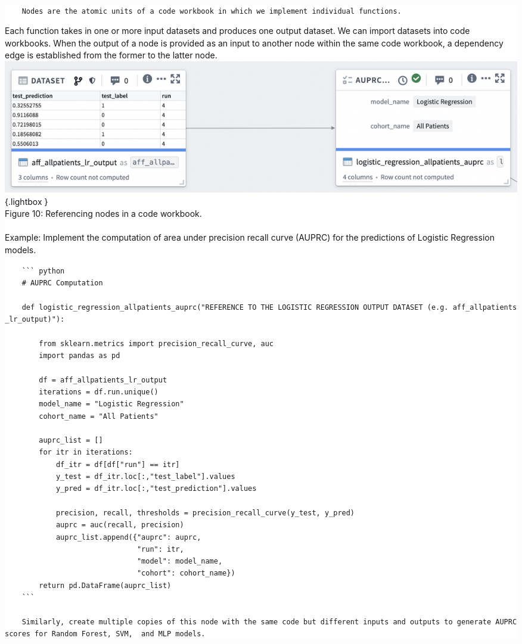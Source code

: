         Nodes are the atomic units of a code workbook in which we implement individual functions.
Each function takes in one or more input datasets and produces one output dataset.
We can import datasets into code workbooks.
When the output of a node is provided as an input to another node within the same code workbook, a dependency edge is established from the former to the latter node.
![Figure 10: Referencing nodes in a code workbook.](images/ml/image-10-referencing-nodes-codeworkbook.png){.lightbox }<br/>Figure 10: Referencing nodes in a code workbook.<br/>
<br/>Example: Implement the computation of area under precision recall curve (AUPRC) for the predictions of Logistic Regression models.

        ``` python
        # AUPRC Computation 

        def logistic_regression_allpatients_auprc("REFERENCE TO THE LOGISTIC REGRESSION OUTPUT DATASET (e.g. aff_allpatients_lr_output)"): 

            from sklearn.metrics import precision_recall_curve, auc 
            import pandas as pd

            df = aff_allpatients_lr_output
            iterations = df.run.unique()
            model_name = "Logistic Regression"
            cohort_name = "All Patients"

            auprc_list = []
            for itr in iterations:
                df_itr = df[df["run"] == itr]
                y_test = df_itr.loc[:,"test_label"].values
                y_pred = df_itr.loc[:,"test_prediction"].values

                precision, recall, thresholds = precision_recall_curve(y_test, y_pred)
                auprc = auc(recall, precision)
                auprc_list.append({"auprc": auprc,
                                   "run": itr,
                                   "model": model_name,
                                   "cohort": cohort_name})
            return pd.DataFrame(auprc_list)
        ```

        Similarly, create multiple copies of this node with the same code but different inputs and outputs to generate AUPRC scores for Random Forest, SVM,  and MLP models.
